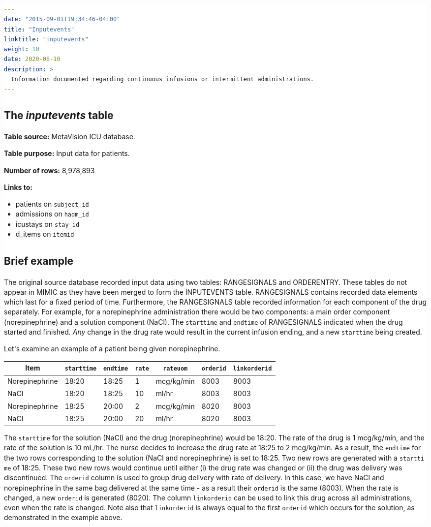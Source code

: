 ```yaml
---
date: "2015-09-01T19:34:46-04:00"
title: "Inputevents"
linktitle: "inputevents"
weight: 10
date: 2020-08-10
description: >
  Information documented regarding continuous infusions or intermittent administrations.
---
```


## The *inputevents* table

**Table source:** MetaVision ICU database.

**Table purpose:** Input data for patients.

**Number of rows:** 8,978,893

**Links to:**

* patients on `subject_id`
* admissions on `hadm_id`
* icustays on `stay_id`
* d_items on `itemid`

## Brief example

The original source database recorded input data using two tables: RANGESIGNALS and ORDERENTRY. These tables do not appear in MIMIC as they have been merged to form the INPUTEVENTS table. RANGESIGNALS contains recorded data elements which last for a fixed period of time. Furthermore, the RANGESIGNALS table recorded information for each component of the drug separately. For example, for a norepinephrine administration there would be two components: a main order component (norepinephrine) and a solution component (NaCl). The `starttime` and `endtime` of RANGESIGNALS indicated when the drug started and finished. *Any* change in the drug rate would result in the current infusion ending, and a new `starttime` being created.

Let's examine an example of a patient being given norepinephrine.

Item | `starttime` | `endtime` | `rate` | `rateuom` | `orderid` | `linkorderid`
---- | ---- | ---- | ---- | ---- | ---- | ----
Norepinephrine | 18:20 | 18:25 | 1 | mcg/kg/min | 8003 | 8003
NaCl | 18:20 | 18:25 | 10 | ml/hr | 8003 | 8003
Norepinephrine | 18:25 | 20:00 | 2 | mcg/kg/min | 8020 | 8003
NaCl | 18:25 | 20:00 | 20 | ml/hr | 8020 | 8003

The `starttime` for the solution (NaCl) and the drug (norepinephrine) would be 18:20. The rate of the drug is 1 mcg/kg/min, and the rate of the solution is 10 mL/hr. The nurse decides to increase the drug rate at 18:25 to 2 mcg/kg/min. As a result, the `endtime` for the two rows corresponding to the solution (NaCl and norepinephrine) is set to 18:25. Two new rows are generated with a `starttime` of 18:25. These two new rows would continue until either (i) the drug rate was changed or (ii) the drug was delivery was discontinued. The `orderid` column is used to group drug delivery with rate of delivery. In this case, we have NaCl and norepinephrine in the same bag delivered at the same time - as a result their `orderid` is the same (8003). When the rate is changed, a new `orderid` is generated (8020). The column `linkorderid` can be used to link this drug across all administrations, even when the rate is changed. Note also that `linkorderid` is always equal to the first `orderid` which occurs for the solution, as demonstrated in the example above.
